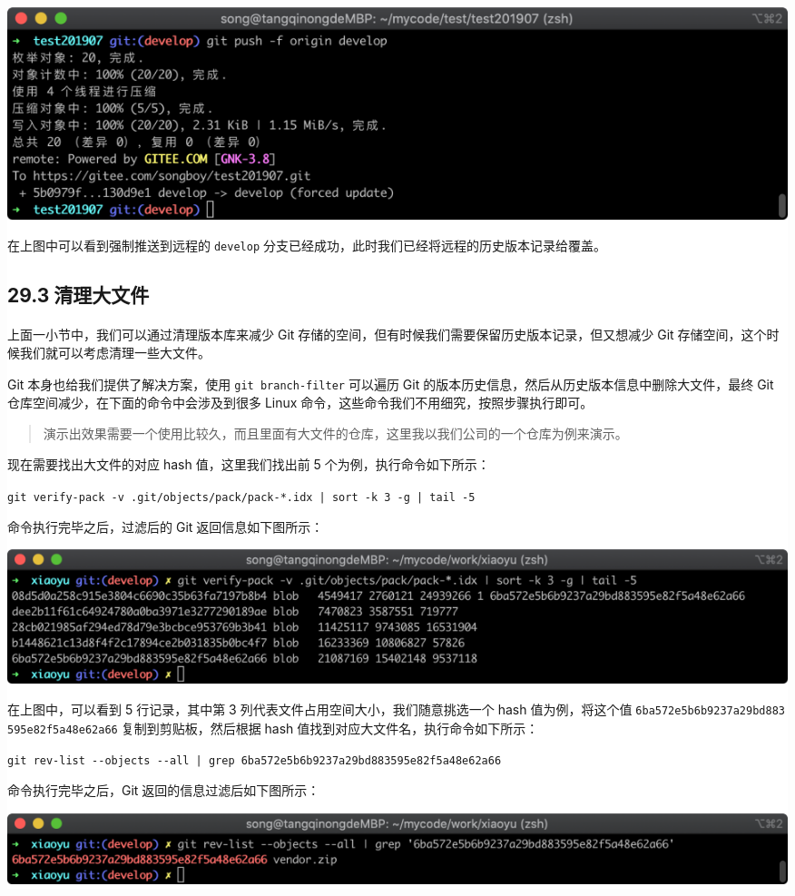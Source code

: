 ![image-20230729135729661](./assets/image-20230729135729661.png)

在上图中可以看到强制推送到远程的 `develop` 分支已经成功，此时我们已经将远程的历史版本记录给覆盖。

## 29.3 清理大文件

上面一小节中，我们可以通过清理版本库来减少 Git 存储的空间，但有时候我们需要保留历史版本记录，但又想减少 Git 存储空间，这个时候我们就可以考虑清理一些大文件。

Git 本身也给我们提供了解决方案，使用 `git branch-filter` 可以遍历 Git 的版本历史信息，然后从历史版本信息中删除大文件，最终 Git 仓库空间减少，在下面的命令中会涉及到很多 Linux 命令，这些命令我们不用细究，按照步骤执行即可。

> 演示出效果需要一个使用比较久，而且里面有大文件的仓库，这里我以我们公司的一个仓库为例来演示。

现在需要找出大文件的对应 hash 值，这里我们找出前 5 个为例，执行命令如下所示：

```
git verify-pack -v .git/objects/pack/pack-*.idx | sort -k 3 -g | tail -5
```

命令执行完毕之后，过滤后的 Git 返回信息如下图所示：

![image-20230729135736999](./assets/image-20230729135736999.png)

在上图中，可以看到 5 行记录，其中第 3 列代表文件占用空间大小，我们随意挑选一个 hash 值为例，将这个值 `6ba572e5b6b9237a29bd883595e82f5a48e62a66` 复制到剪贴板，然后根据 hash 值找到对应大文件名，执行命令如下所示：

```
git rev-list --objects --all | grep 6ba572e5b6b9237a29bd883595e82f5a48e62a66
```

命令执行完毕之后，Git 返回的信息过滤后如下图所示：

![image-20230729135744546](./assets/image-20230729135744546.png)
